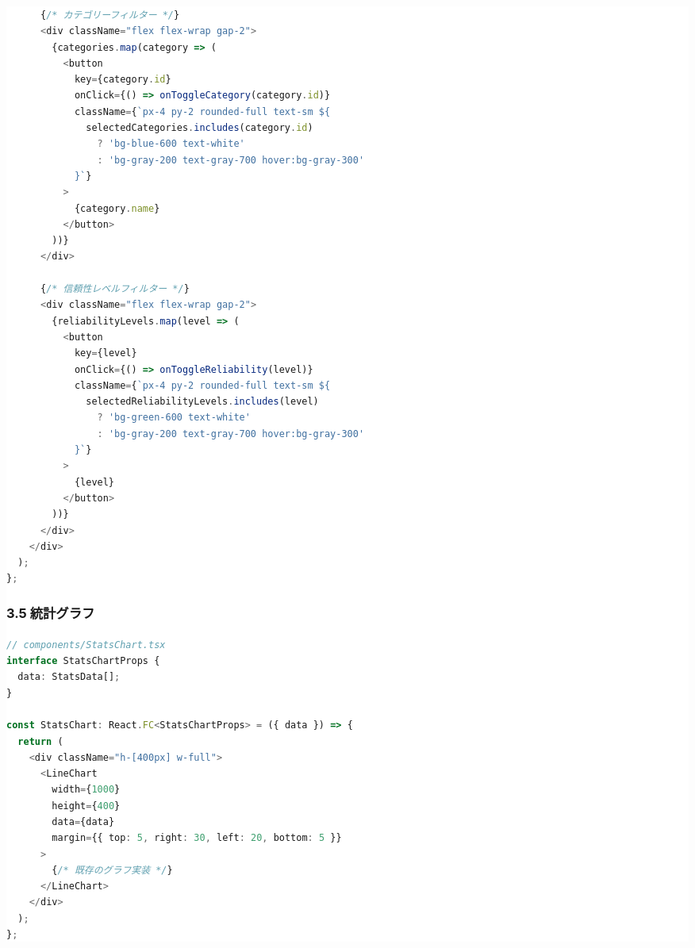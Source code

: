 ```typescript
      {/* カテゴリーフィルター */}
      <div className="flex flex-wrap gap-2">
        {categories.map(category => (
          <button
            key={category.id}
            onClick={() => onToggleCategory(category.id)}
            className={`px-4 py-2 rounded-full text-sm ${
              selectedCategories.includes(category.id)
                ? 'bg-blue-600 text-white'
                : 'bg-gray-200 text-gray-700 hover:bg-gray-300'
            }`}
          >
            {category.name}
          </button>
        ))}
      </div>

      {/* 信頼性レベルフィルター */}
      <div className="flex flex-wrap gap-2">
        {reliabilityLevels.map(level => (
          <button
            key={level}
            onClick={() => onToggleReliability(level)}
            className={`px-4 py-2 rounded-full text-sm ${
              selectedReliabilityLevels.includes(level)
                ? 'bg-green-600 text-white'
                : 'bg-gray-200 text-gray-700 hover:bg-gray-300'
            }`}
          >
            {level}
          </button>
        ))}
      </div>
    </div>
  );
};
```

### 3.5 統計グラフ
```typescript
// components/StatsChart.tsx
interface StatsChartProps {
  data: StatsData[];
}

const StatsChart: React.FC<StatsChartProps> = ({ data }) => {
  return (
    <div className="h-[400px] w-full">
      <LineChart
        width={1000}
        height={400}
        data={data}
        margin={{ top: 5, right: 30, left: 20, bottom: 5 }}
      >
        {/* 既存のグラフ実装 */}
      </LineChart>
    </div>
  );
};
```
